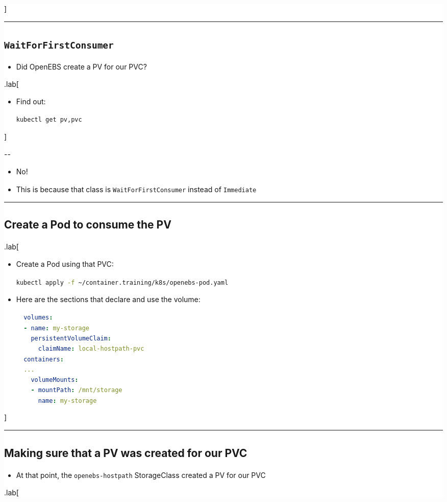 ]

---

## `WaitForFirstConsumer`

- Did OpenEBS create a PV for our PVC?

.lab[

- Find out:
  ```bash
  kubectl get pv,pvc
  ```

]

--

- No!

- This is because that class is `WaitForFirstConsumer` instead of `Immediate`

---

## Create a Pod to consume the PV

.lab[

- Create a Pod using that PVC:
  ```bash
  kubectl apply -f ~/container.training/k8s/openebs-pod.yaml
  ```

- Here are the sections that declare and use the volume:
  ```yaml
    volumes:
    - name: my-storage
      persistentVolumeClaim:
        claimName: local-hostpath-pvc
    containers:
    ...  
      volumeMounts:
      - mountPath: /mnt/storage
        name: my-storage
  ```

]

---

## Making sure that a PV was created for our PVC

- At that point, the `openebs-hostpath` StorageClass created a PV for our PVC

.lab[
